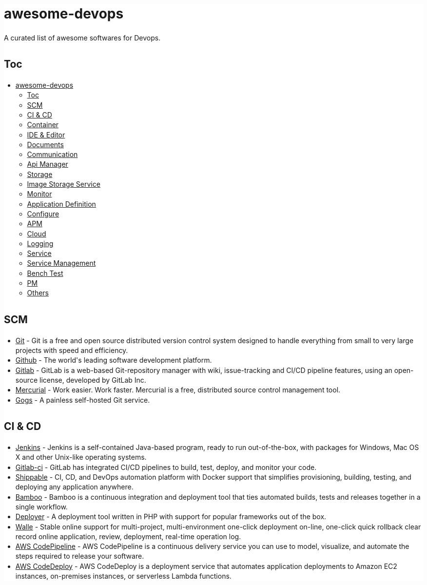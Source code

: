 # awesome-devops
 
A curated list of awesome softwares for Devops.

## Toc

* [awesome-devops](#awesome-devops)
  * [Toc](#toc)
  * [SCM](#scm)
  * [CI & CD](#ci--cd)
  * [Container](#container)
  * [IDE & Editor](#ide--editor)
  * [Documents](#documents)
  * [Communication](#communication)
  * [Api Manager](#api-manager)
  * [Storage](#storage)
  * [Image Storage Service](#image-storage-service)
  * [Monitor](#monitor)
  * [Application Definition](#application-definition)
  * [Configure](#configure)
  * [APM](#apm)
  * [Cloud](#cloud)
  * [Logging](#logging)
  * [Service](#service)
  * [Service Management](#service-management)
  * [Bench Test](#bench-test)
  * [PM](#pm)
  * [Others](#others)

## SCM

* [Git](https://git-scm.com/) - Git is a free and open source distributed version control system designed to handle everything from small to very large projects with speed and efficiency.
* [Github](https://github.com/) - The world's leading software development platform.
* [Gitlab](https://about.gitlab.com/) - GitLab is a web-based Git-repository manager with wiki, issue-tracking and CI/CD pipeline features, using an open-source license, developed by GitLab Inc.
* [Mercurial](https://www.mercurial-scm.org/) - Work easier. Work faster. Mercurial is a free, distributed source control management tool.
* [Gogs](https://gogs.io/) - A painless self-hosted Git service.

## CI & CD

* [Jenkins](https://jenkins.io/) - Jenkins is a self-contained Java-based program, ready to run out-of-the-box, with packages for Windows, Mac OS X and other Unix-like operating systems.
* [Gitlab-ci](https://about.gitlab.com/features/gitlab-ci-cd/) - GitLab has integrated CI/CD pipelines to build, test, deploy, and monitor your code.
* [Shippable](https://www.shippable.com/) - CI, CD, and DevOps automation platform with Docker support that simplifies provisioning, building, testing, and deploying any application anywhere.
* [Bamboo](https://www.atlassian.com/software/bamboo) - Bamboo is a continuous integration and deployment tool that ties automated builds, tests and releases together in a single workflow.
* [Deployer](https://deployer.org/) - A deployment tool written in PHP with support for popular frameworks out of the box.
* [Walle](http://www.walle-web.io/) - Stable online support for multi-project, multi-environment one-click deployment on-line, one-click quick rollback clear record online application, review, deployment, real-time operation log.
* [AWS CodePipeline](https://aws.amazon.com/codepipeline/) - AWS CodePipeline is a continuous delivery service you can use to model, visualize, and automate the steps required to release your software.
* [AWS CodeDeploy](https://aws.amazon.com/codedeploy/) - AWS CodeDeploy is a deployment service that automates application deployments to Amazon EC2 instances, on-premises instances, or serverless Lambda functions.